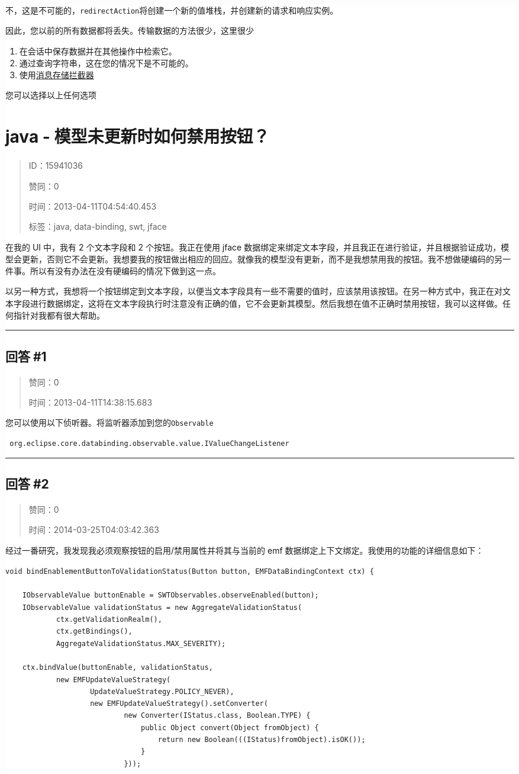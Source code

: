 不，这是不可能的，`redirectAction`将创建一个新的值堆栈，并创建新的请求和响应实例。

因此，您以前的所有数据都将丢失。传输数据的方法很少，这里很少

1.  在会话中保存数据并在其他操作中检索它。
2.  通过查询字符串，这在您的情况下是不可能的。
3.  使用[消息存储拦截器](http://struts.apache.org/development/2.x/docs/message-store-interceptor.html)

您可以选择以上任何选项

# java - 模型未更新时如何禁用按钮？

> ID：15941036
> 
> 赞同：0
> 
> 时间：2013-04-11T04:54:40.453
> 
> 标签：java, data-binding, swt, jface

在我的 UI 中，我有 2 个文本字段和 2 个按钮。我正在使用 jface 数据绑定来绑定文本字段，并且我正在进行验证，并且根据验证成功，模型会更新，否则它不会更新。我想要我的按钮做出相应的回应。就像我的模型没有更新，而不是我想禁用我的按钮。我不想做硬编码的另一件事。所以有没有办法在没有硬编码的情况下做到这一点。

以另一种方式，我想将一个按钮绑定到文本字段，以便当文本字段具有一些不需要的值时，应该禁用该按钮。在另一种方式中，我正在对文本字段进行数据绑定，这将在文本字段执行时注意没有正确的值，它不会更新其模型。然后我想在值不正确时禁用按钮，我可以这样做。任何指针对我都有很大帮助。

* * *

## 回答 #1

> 赞同：0
> 
> 时间：2013-04-11T14:38:15.683

您可以使用以下侦听器。将监听器添加到您的`Observable`

```
 org.eclipse.core.databinding.observable.value.IValueChangeListener 
```

* * *

## 回答 #2

> 赞同：0
> 
> 时间：2014-03-25T04:03:42.363

经过一番研究，我发现我必须观察按钮的启用/禁用属性并将其与当前的 emf 数据绑定上下文绑定。我使用的功能的详细信息如下：

```
void bindEnablementButtonToValidationStatus(Button button, EMFDataBindingContext ctx) {

    IObservableValue buttonEnable = SWTObservables.observeEnabled(button);
    IObservableValue validationStatus = new AggregateValidationStatus(
            ctx.getValidationRealm(),
            ctx.getBindings(), 
            AggregateValidationStatus.MAX_SEVERITY);

    ctx.bindValue(buttonEnable, validationStatus, 
            new EMFUpdateValueStrategy(
                    UpdateValueStrategy.POLICY_NEVER), 
                    new EMFUpdateValueStrategy().setConverter(
                            new Converter(IStatus.class, Boolean.TYPE) {
                                public Object convert(Object fromObject) {
                                    return new Boolean(((IStatus)fromObject).isOK());
                                }
                            })); 
```